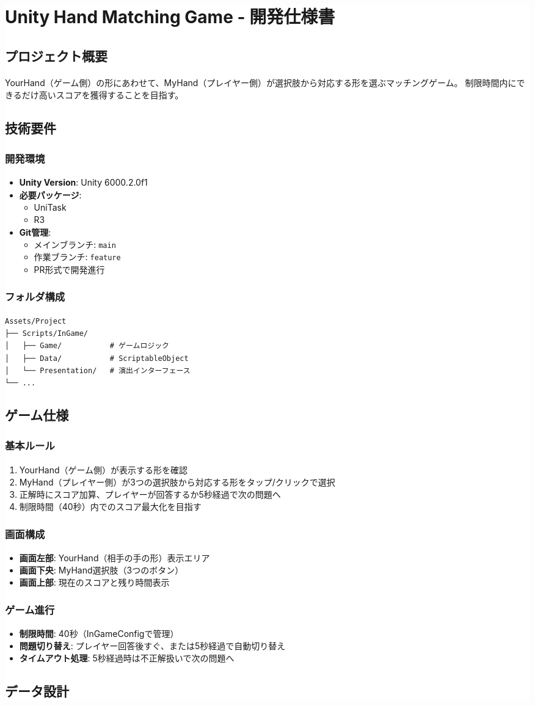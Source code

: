 # Unity Hand Matching Game - 開発仕様書

## プロジェクト概要
YourHand（ゲーム側）の形にあわせて、MyHand（プレイヤー側）が選択肢から対応する形を選ぶマッチングゲーム。
制限時間内にできるだけ高いスコアを獲得することを目指す。

## 技術要件

### 開発環境
- **Unity Version**: Unity 6000.2.0f1
- **必要パッケージ**: 
  - UniTask
  - R3
- **Git管理**: 
  - メインブランチ: `main`
  - 作業ブランチ: `feature`
  - PR形式で開発進行

### フォルダ構成
```
Assets/Project
├── Scripts/InGame/
│   ├── Game/           # ゲームロジック
│   ├── Data/           # ScriptableObject
│   └── Presentation/   # 演出インターフェース
└── ...
```

## ゲーム仕様

### 基本ルール
1. YourHand（ゲーム側）が表示する形を確認
2. MyHand（プレイヤー側）が3つの選択肢から対応する形をタップ/クリックで選択
3. 正解時にスコア加算、プレイヤーが回答するか5秒経過で次の問題へ
4. 制限時間（40秒）内でのスコア最大化を目指す

### 画面構成
- **画面左部**: YourHand（相手の手の形）表示エリア
- **画面下央**: MyHand選択肢（3つのボタン）
- **画面上部**: 現在のスコアと残り時間表示

### ゲーム進行
- **制限時間**: 40秒（InGameConfigで管理）
- **問題切り替え**: プレイヤー回答後すぐ、または5秒経過で自動切り替え
- **タイムアウト処理**: 5秒経過時は不正解扱いで次の問題へ

## データ設計
